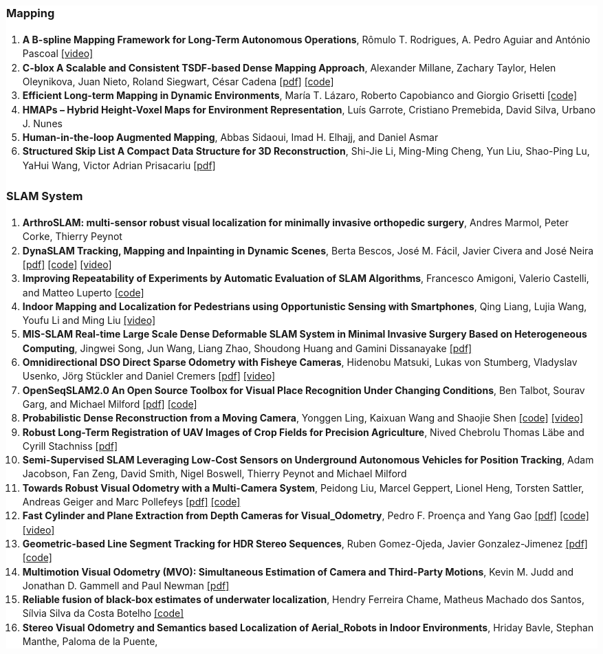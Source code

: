 ### Mapping

1. **A B-spline Mapping Framework for Long-Term Autonomous Operations**, Rômulo T. Rodrigues, A. Pedro Aguiar and António Pascoal  [\[video\]](https://www.youtube.com/watch?v=Jnpo1qFP1m0)
2. **C-blox A Scalable and Consistent TSDF-based Dense Mapping Approach**, Alexander Millane, Zachary Taylor, Helen Oleynikova, Juan Nieto, Roland Siegwart, César Cadena [\[pdf\]](https://arxiv.org/pdf/1710.07242.pdf) [\[code\]](https://github.com/ethz-asl/c-blox)
3. **Efficient Long-term Mapping in Dynamic Environments**, Marı́a T. Lázaro, Roberto Capobianco and Giorgio Grisetti [\[code\]](https://gitlab.com/srrg-software/srrg_mapper2d)
4. **HMAPs – Hybrid Height-Voxel Maps for Environment Representation**, Luı́s Garrote, Cristiano Premebida, David Silva, Urbano J. Nunes
5. **Human-in-the-loop Augmented Mapping**, Abbas Sidaoui, Imad H. Elhajj, and Daniel Asmar
6. **Structured Skip List A Compact Data Structure for 3D Reconstruction**, Shi-Jie Li, Ming-Ming Cheng, Yun Liu, Shao-Ping Lu, YaHui Wang, Victor Adrian Prisacariu [\[pdf\]](http://www.shaopinglu.net/index.files/IROS2018.pdf)

### SLAM System
1. **ArthroSLAM: multi-sensor robust visual localization for minimally invasive orthopedic surgery**, Andres Marmol, Peter Corke, Thierry Peynot
2. **DynaSLAM Tracking, Mapping and Inpainting in Dynamic Scenes**, Berta Bescos, José M. Fácil, Javier Civera and José Neira [\[pdf\]](https://ieeexplore.ieee.org/stamp/stamp.jsp?tp=&arnumber=8421015) [\[code\]](https://github.com/BertaBescos/DynaSLAM) [\[video\]](https://youtu.be/EabI\_goFmQs)
3. **Improving Repeatability of Experiments by Automatic Evaluation of SLAM Algorithms**, Francesco Amigoni, Valerio Castelli, and Matteo Luperto [\[code\]](https://github.com/AIRLab-POLIMI/predictivebenchmarking)
4. **Indoor Mapping and Localization for Pedestrians using Opportunistic Sensing with Smartphones**, Qing Liang, Lujia Wang, Youfu Li and Ming Liu [\[video\]](https://www.youtube.com/watch?v=kQa3SwFiaAY)
5. **MIS-SLAM Real-time Large Scale Dense Deformable SLAM System in Minimal Invasive Surgery Based on Heterogeneous Computing**, Jingwei Song, Jun Wang, Liang Zhao, Shoudong Huang and Gamini Dissanayake [\[pdf\]](https://arxiv.org/pdf/1803.02009.pdf)
6. **Omnidirectional DSO Direct Sparse Odometry with Fisheye Cameras**, Hidenobu Matsuki, Lukas von Stumberg, Vladyslav Usenko, Jörg Stückler and Daniel Cremers [\[pdf\]](https://ieeexplore.ieee.org/stamp/stamp.jsp?tp=&arnumber=8410468) [\[video\]](https://www.youtube.com/watch?v=QQcIYCssp-c)
7. **OpenSeqSLAM2.0 An Open Source Toolbox for Visual Place Recognition Under Changing Conditions**, Ben Talbot, Sourav Garg, and Michael Milford [\[pdf\]](https://arxiv.org/pdf/1804.02156.pdf) [\[code\]](http://tiny.cc/openseqslam2)
8. **Probabilistic Dense Reconstruction from a Moving Camera**, Yonggen Ling, Kaixuan Wang and Shaojie Shen [\[code\]](https://github.com/ygling2008/probabilistic_mapping) [\[video\]](https://1drv.ms/v/s!ApzRxvwAxXqQmlW9ZOrp9hdA7ude)
9. **Robust Long-Term Registration of UAV Images of Crop Fields for Precision Agriculture**, Nived Chebrolu Thomas Läbe and Cyrill Stachniss [\[pdf\]](https://ieeexplore.ieee.org/stamp/stamp.jsp?tp=&arnumber=8392366)
10. **Semi-Supervised SLAM Leveraging Low-Cost Sensors on Underground Autonomous Vehicles for Position Tracking**, Adam Jacobson, Fan Zeng, David Smith, Nigel Boswell, Thierry Peynot and Michael Milford
11. **Towards Robust Visual Odometry with a Multi-Camera System**, Peidong Liu, Marcel Geppert, Lionel Heng, Torsten Sattler, Andreas Geiger and Marc Pollefeys [\[pdf\]](http://www.cvlibs.net/publications/Liu2018IROS.pdf) [\[code\]](https://cvg.ethz.ch/research/visual-odometry)
12. **Fast Cylinder and Plane Extraction from Depth Cameras for Visual_Odometry**, Pedro F. Proença and Yang Gao [\[pdf\]](https://arxiv.org/pdf/1803.02380.pdf) [\[code\]](https://github.com/pedropro/CAPE) [\[video\]](https://youtu.be/FPFPVwm_yq0)
13. **Geometric-based Line Segment Tracking for HDR Stereo Sequences**, Ruben Gomez-Ojeda, Javier Gonzalez-Jimenez [\[pdf\]](https://arxiv.org/pdf/1809.09368.pdf) [\[code\]](https://github.com/rubengooj/StVO-PL)
14. **Multimotion Visual Odometry (MVO): Simultaneous Estimation of Camera and Third-Party Motions**, Kevin M. Judd and Jonathan D. Gammell and Paul Newman [\[pdf\]](https://arxiv.org/pdf/1808.00274.pdf)
15. **Reliable fusion of black-box estimates of underwater localization**, Hendry Ferreira Chame, Matheus Machado dos Santos, Sı́lvia Silva da Costa Botelho [\[code\]](https://github.com/henferch/BAR-F)
16. **Stereo Visual Odometry and Semantics based Localization of Aerial_Robots in Indoor Environments**, Hriday Bavle, Stephan Manthe, Paloma de la Puente,
